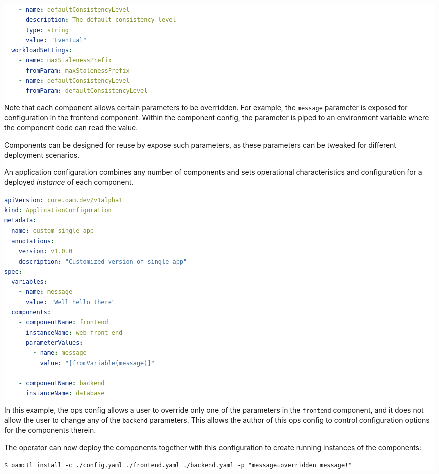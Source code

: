 ```yaml
    - name: defaultConsistencyLevel
      description: The default consistency level
      type: string
      value: "Eventual"
  workloadSettings:
    - name: maxStalenessPrefix
      fromParam: maxStalenessPrefix
    - name: defaultConsistencyLevel
      fromParam: defaultConsistencyLevel
```

Note that each component allows certain parameters to be overridden. For example, the `message` parameter is exposed for configuration in the frontend component. Within the component config, the parameter is piped to an environment variable where the component code can read the value.

Components can be designed for reuse by expose such parameters, as these parameters can be tweaked for different deployment scenarios.

An application configuration combines any number of components and sets operational characteristics and configuration for a deployed _instance_ of each component. 

```yaml
apiVersion: core.oam.dev/v1alpha1
kind: ApplicationConfiguration
metadata:
  name: custom-single-app
  annotations:
    version: v1.0.0
    description: "Customized version of single-app"
spec:
  variables:
    - name: message
      value: "Well hello there"
  components:
    - componentName: frontend
      instanceName: web-front-end
      parameterValues:
        - name: message
          value: "[fromVariable(message)]"
          
    - componentName: backend
      instanceName: database
```

In this example, the ops config allows a user to override only one of the parameters in the `frontend` component, and it does not allow the user to change any of the `backend` parameters. This allows the author of this ops config to control configuration options for the components therein.

The operator can now deploy the components together with this configuration to create running instances of the components:

```
$ oamctl install -c ./config.yaml ./frontend.yaml ./backend.yaml -p "message=overridden message!"
```
